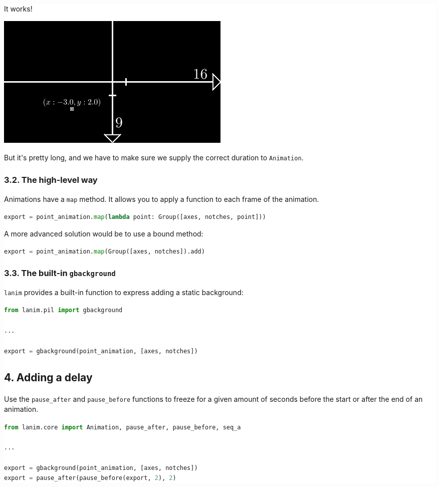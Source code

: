 It works!

![It works](step3_1.gif)

But it's pretty long, and we have to make sure we supply the correct
duration to `Animation`.


### 3.2. The high-level way

Animations have a `map` method. It allows you to apply a function to
each frame of the animation.

```py
export = point_animation.map(lambda point: Group([axes, notches, point]))
```

A more advanced solution would be to use a bound method:
```py
export = point_animation.map(Group([axes, notches]).add)
```


### 3.3.  The built-in `gbackground`

`lanim` provides a built-in function to express adding a static background:

```py
from lanim.pil import gbackground

...

export = gbackground(point_animation, [axes, notches])
```


## 4. Adding a delay

Use the `pause_after` and `pause_before` functions to freeze for a given
amount of seconds before the start or after the end of an animation.
```py hl_lines="1 6"
from lanim.core import Animation, pause_after, pause_before, seq_a

...

export = gbackground(point_animation, [axes, notches])
export = pause_after(pause_before(export, 2), 2)
```
